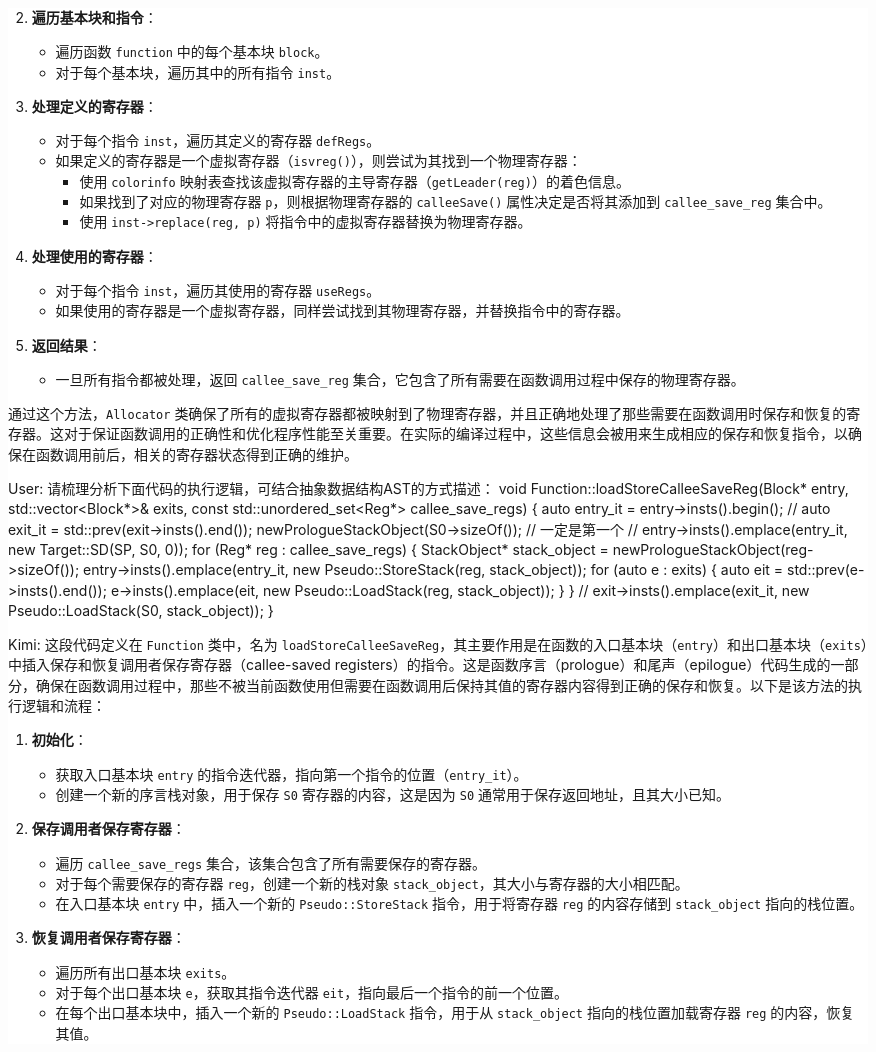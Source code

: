 2. **遍历基本块和指令**：
   - 遍历函数 `function` 中的每个基本块 `block`。
   - 对于每个基本块，遍历其中的所有指令 `inst`。

3. **处理定义的寄存器**：
   - 对于每个指令 `inst`，遍历其定义的寄存器 `defRegs`。
   - 如果定义的寄存器是一个虚拟寄存器（`isvreg()`），则尝试为其找到一个物理寄存器：
     - 使用 `colorinfo` 映射表查找该虚拟寄存器的主导寄存器（`getLeader(reg)`）的着色信息。
     - 如果找到了对应的物理寄存器 `p`，则根据物理寄存器的 `calleeSave()` 属性决定是否将其添加到 `callee_save_reg` 集合中。
     - 使用 `inst->replace(reg, p)` 将指令中的虚拟寄存器替换为物理寄存器。

4. **处理使用的寄存器**：
   - 对于每个指令 `inst`，遍历其使用的寄存器 `useRegs`。
   - 如果使用的寄存器是一个虚拟寄存器，同样尝试找到其物理寄存器，并替换指令中的寄存器。

5. **返回结果**：
   - 一旦所有指令都被处理，返回 `callee_save_reg` 集合，它包含了所有需要在函数调用过程中保存的物理寄存器。

通过这个方法，`Allocator` 类确保了所有的虚拟寄存器都被映射到了物理寄存器，并且正确地处理了那些需要在函数调用时保存和恢复的寄存器。这对于保证函数调用的正确性和优化程序性能至关重要。在实际的编译过程中，这些信息会被用来生成相应的保存和恢复指令，以确保在函数调用前后，相关的寄存器状态得到正确的维护。 

User: 请梳理分析下面代码的执行逻辑，可结合抽象数据结构AST的方式描述：
void Function::loadStoreCalleeSaveReg(Block* entry, std::vector<Block*>& exits,
                                      const std::unordered_set<Reg*> callee_save_regs) {
  auto entry_it = entry->insts().begin();
  // auto exit_it = std::prev(exit->insts().end());
  newPrologueStackObject(S0->sizeOf());  // 一定是第一个
  // entry->insts().emplace(entry_it, new Target::SD(SP, S0, 0));
  for (Reg* reg : callee_save_regs) {
    StackObject* stack_object = newPrologueStackObject(reg->sizeOf());
    entry->insts().emplace(entry_it, new Pseudo::StoreStack(reg, stack_object));
    for (auto e : exits) {
      auto eit = std::prev(e->insts().end());
      e->insts().emplace(eit, new Pseudo::LoadStack(reg, stack_object));
    }
  }
  // exit->insts().emplace(exit_it, new Pseudo::LoadStack(S0, stack_object));
} 

Kimi: 这段代码定义在 `Function` 类中，名为 `loadStoreCalleeSaveReg`，其主要作用是在函数的入口基本块（`entry`）和出口基本块（`exits`）中插入保存和恢复调用者保存寄存器（callee-saved registers）的指令。这是函数序言（prologue）和尾声（epilogue）代码生成的一部分，确保在函数调用过程中，那些不被当前函数使用但需要在函数调用后保持其值的寄存器内容得到正确的保存和恢复。以下是该方法的执行逻辑和流程：

1. **初始化**：
   - 获取入口基本块 `entry` 的指令迭代器，指向第一个指令的位置（`entry_it`）。
   - 创建一个新的序言栈对象，用于保存 `S0` 寄存器的内容，这是因为 `S0` 通常用于保存返回地址，且其大小已知。

2. **保存调用者保存寄存器**：
   - 遍历 `callee_save_regs` 集合，该集合包含了所有需要保存的寄存器。
   - 对于每个需要保存的寄存器 `reg`，创建一个新的栈对象 `stack_object`，其大小与寄存器的大小相匹配。
   - 在入口基本块 `entry` 中，插入一个新的 `Pseudo::StoreStack` 指令，用于将寄存器 `reg` 的内容存储到 `stack_object` 指向的栈位置。

3. **恢复调用者保存寄存器**：
   - 遍历所有出口基本块 `exits`。
   - 对于每个出口基本块 `e`，获取其指令迭代器 `eit`，指向最后一个指令的前一个位置。
   - 在每个出口基本块中，插入一个新的 `Pseudo::LoadStack` 指令，用于从 `stack_object` 指向的栈位置加载寄存器 `reg` 的内容，恢复其值。
